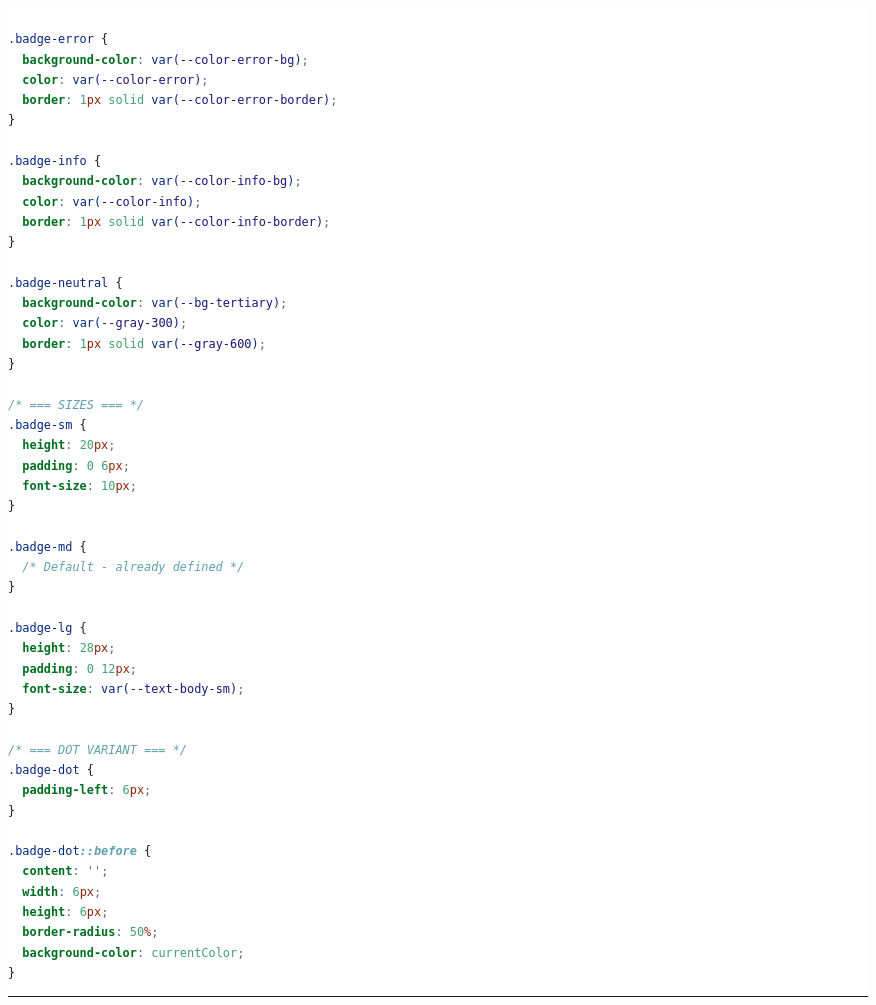 ```css

.badge-error {
  background-color: var(--color-error-bg);
  color: var(--color-error);
  border: 1px solid var(--color-error-border);
}

.badge-info {
  background-color: var(--color-info-bg);
  color: var(--color-info);
  border: 1px solid var(--color-info-border);
}

.badge-neutral {
  background-color: var(--bg-tertiary);
  color: var(--gray-300);
  border: 1px solid var(--gray-600);
}

/* === SIZES === */
.badge-sm {
  height: 20px;
  padding: 0 6px;
  font-size: 10px;
}

.badge-md {
  /* Default - already defined */
}

.badge-lg {
  height: 28px;
  padding: 0 12px;
  font-size: var(--text-body-sm);
}

/* === DOT VARIANT === */
.badge-dot {
  padding-left: 6px;
}

.badge-dot::before {
  content: '';
  width: 6px;
  height: 6px;
  border-radius: 50%;
  background-color: currentColor;
}
```

---
